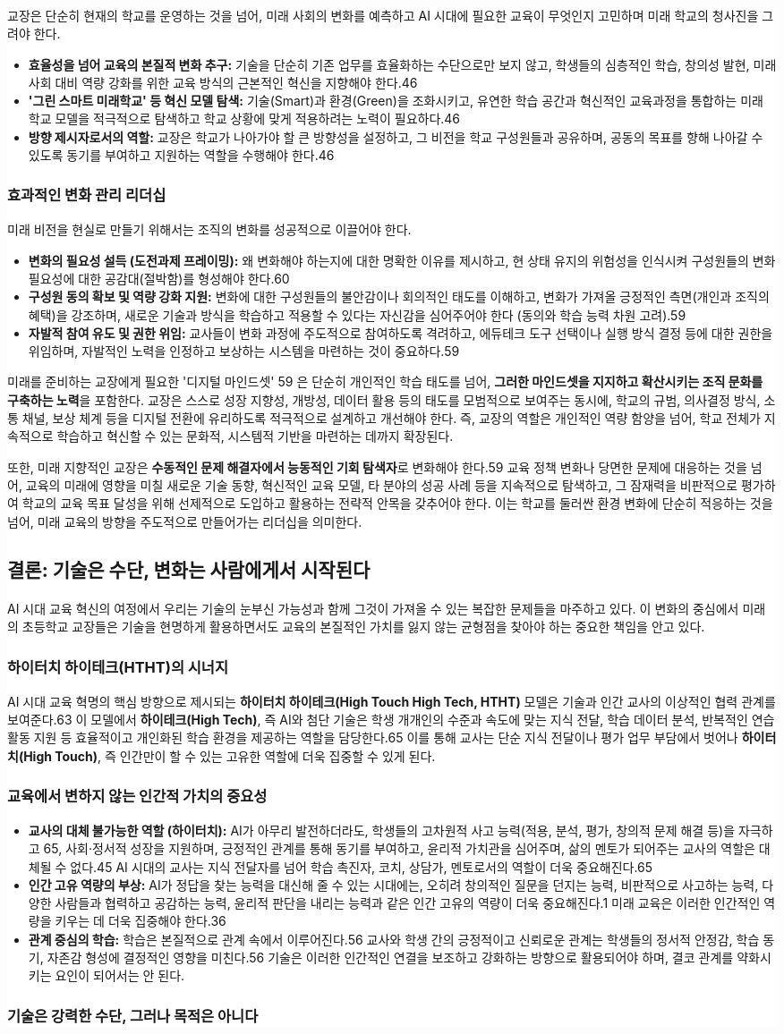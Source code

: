 교장은 단순히 현재의 학교를 운영하는 것을 넘어, 미래 사회의 변화를 예측하고 AI 시대에 필요한 교육이 무엇인지 고민하며 미래 학교의 청사진을 그려야 한다.

* **효율성을 넘어 교육의 본질적 변화 추구:** 기술을 단순히 기존 업무를 효율화하는 수단으로만 보지 않고, 학생들의 심층적인 학습, 창의성 발현, 미래 사회 대비 역량 강화를 위한 교육 방식의 근본적인 혁신을 지향해야 한다.46  
* **'그린 스마트 미래학교' 등 혁신 모델 탐색:** 기술(Smart)과 환경(Green)을 조화시키고, 유연한 학습 공간과 혁신적인 교육과정을 통합하는 미래 학교 모델을 적극적으로 탐색하고 학교 상황에 맞게 적용하려는 노력이 필요하다.46  
* **방향 제시자로서의 역할:** 교장은 학교가 나아가야 할 큰 방향성을 설정하고, 그 비전을 학교 구성원들과 공유하며, 공동의 목표를 향해 나아갈 수 있도록 동기를 부여하고 지원하는 역할을 수행해야 한다.46

### **효과적인 변화 관리 리더십**

미래 비전을 현실로 만들기 위해서는 조직의 변화를 성공적으로 이끌어야 한다.

* **변화의 필요성 설득 (도전과제 프레이밍):** 왜 변화해야 하는지에 대한 명확한 이유를 제시하고, 현 상태 유지의 위험성을 인식시켜 구성원들의 변화 필요성에 대한 공감대(절박함)를 형성해야 한다.60  
* **구성원 동의 확보 및 역량 강화 지원:** 변화에 대한 구성원들의 불안감이나 회의적인 태도를 이해하고, 변화가 가져올 긍정적인 측면(개인과 조직의 혜택)을 강조하며, 새로운 기술과 방식을 학습하고 적용할 수 있다는 자신감을 심어주어야 한다 (동의와 학습 능력 차원 고려).59  
* **자발적 참여 유도 및 권한 위임:** 교사들이 변화 과정에 주도적으로 참여하도록 격려하고, 에듀테크 도구 선택이나 실행 방식 결정 등에 대한 권한을 위임하며, 자발적인 노력을 인정하고 보상하는 시스템을 마련하는 것이 중요하다.59

미래를 준비하는 교장에게 필요한 '디지털 마인드셋' 59 은 단순히 개인적인 학습 태도를 넘어, **그러한 마인드셋을 지지하고 확산시키는 조직 문화를 구축하는 노력**을 포함한다. 교장은 스스로 성장 지향성, 개방성, 데이터 활용 등의 태도를 모범적으로 보여주는 동시에, 학교의 규범, 의사결정 방식, 소통 채널, 보상 체계 등을 디지털 전환에 유리하도록 적극적으로 설계하고 개선해야 한다. 즉, 교장의 역할은 개인적인 역량 함양을 넘어, 학교 전체가 지속적으로 학습하고 혁신할 수 있는 문화적, 시스템적 기반을 마련하는 데까지 확장된다.

또한, 미래 지향적인 교장은 **수동적인 문제 해결자에서 능동적인 기회 탐색자**로 변화해야 한다.59 교육 정책 변화나 당면한 문제에 대응하는 것을 넘어, 교육의 미래에 영향을 미칠 새로운 기술 동향, 혁신적인 교육 모델, 타 분야의 성공 사례 등을 지속적으로 탐색하고, 그 잠재력을 비판적으로 평가하여 학교의 교육 목표 달성을 위해 선제적으로 도입하고 활용하는 전략적 안목을 갖추어야 한다. 이는 학교를 둘러싼 환경 변화에 단순히 적응하는 것을 넘어, 미래 교육의 방향을 주도적으로 만들어가는 리더십을 의미한다.

## **결론: 기술은 수단, 변화는 사람에게서 시작된다**

AI 시대 교육 혁신의 여정에서 우리는 기술의 눈부신 가능성과 함께 그것이 가져올 수 있는 복잡한 문제들을 마주하고 있다. 이 변화의 중심에서 미래의 초등학교 교장들은 기술을 현명하게 활용하면서도 교육의 본질적인 가치를 잃지 않는 균형점을 찾아야 하는 중요한 책임을 안고 있다.

### **하이터치 하이테크(HTHT)의 시너지**

AI 시대 교육 혁명의 핵심 방향으로 제시되는 **하이터치 하이테크(High Touch High Tech, HTHT)** 모델은 기술과 인간 교사의 이상적인 협력 관계를 보여준다.63 이 모델에서 **하이테크(High Tech)**, 즉 AI와 첨단 기술은 학생 개개인의 수준과 속도에 맞는 지식 전달, 학습 데이터 분석, 반복적인 연습 활동 지원 등 효율적이고 개인화된 학습 환경을 제공하는 역할을 담당한다.65 이를 통해 교사는 단순 지식 전달이나 평가 업무 부담에서 벗어나 **하이터치(High Touch)**, 즉 인간만이 할 수 있는 고유한 역할에 더욱 집중할 수 있게 된다.

### **교육에서 변하지 않는 인간적 가치의 중요성**

* **교사의 대체 불가능한 역할 (하이터치):** AI가 아무리 발전하더라도, 학생들의 고차원적 사고 능력(적용, 분석, 평가, 창의적 문제 해결 등)을 자극하고 65, 사회·정서적 성장을 지원하며, 긍정적인 관계를 통해 동기를 부여하고, 윤리적 가치관을 심어주며, 삶의 멘토가 되어주는 교사의 역할은 대체될 수 없다.45 AI 시대의 교사는 지식 전달자를 넘어 학습 촉진자, 코치, 상담가, 멘토로서의 역할이 더욱 중요해진다.65  
* **인간 고유 역량의 부상:** AI가 정답을 찾는 능력을 대신해 줄 수 있는 시대에는, 오히려 창의적인 질문을 던지는 능력, 비판적으로 사고하는 능력, 다양한 사람들과 협력하고 공감하는 능력, 윤리적 판단을 내리는 능력과 같은 인간 고유의 역량이 더욱 중요해진다.1 미래 교육은 이러한 인간적인 역량을 키우는 데 더욱 집중해야 한다.36  
* **관계 중심의 학습:** 학습은 본질적으로 관계 속에서 이루어진다.56 교사와 학생 간의 긍정적이고 신뢰로운 관계는 학생들의 정서적 안정감, 학습 동기, 자존감 형성에 결정적인 영향을 미친다.56 기술은 이러한 인간적인 연결을 보조하고 강화하는 방향으로 활용되어야 하며, 결코 관계를 약화시키는 요인이 되어서는 안 된다.

### **기술은 강력한 수단, 그러나 목적은 아니다**
